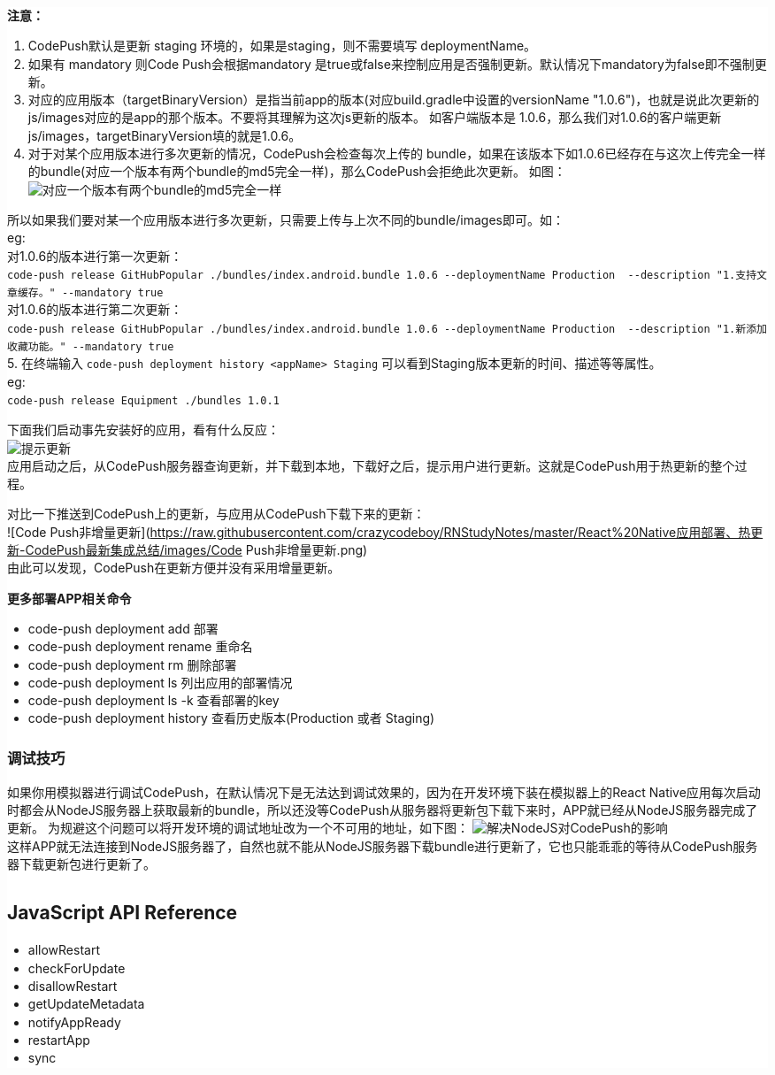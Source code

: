 **注意：**  
1. CodePush默认是更新 staging 环境的，如果是staging，则不需要填写 deploymentName。     
2. 如果有 mandatory 则Code Push会根据mandatory 是true或false来控制应用是否强制更新。默认情况下mandatory为false即不强制更新。      
3. 对应的应用版本（targetBinaryVersion）是指当前app的版本(对应build.gradle中设置的versionName "1.0.6")，也就是说此次更新的js/images对应的是app的那个版本。不要将其理解为这次js更新的版本。
如客户端版本是 1.0.6，那么我们对1.0.6的客户端更新js/images，targetBinaryVersion填的就是1.0.6。     
4. 对于对某个应用版本进行多次更新的情况，CodePush会检查每次上传的 bundle，如果在该版本下如1.0.6已经存在与这次上传完全一样的bundle(对应一个版本有两个bundle的md5完全一样)，那么CodePush会拒绝此次更新。
如图：  
![对应一个版本有两个bundle的md5完全一样](https://raw.githubusercontent.com/crazycodeboy/RNStudyNotes/master/React%20Native应用部署、热更新-CodePush最新集成总结/images/对应一个版本有两个bundle的md5完全一样.png)    

所以如果我们要对某一个应用版本进行多次更新，只需要上传与上次不同的bundle/images即可。如：  
eg:    
对1.0.6的版本进行第一次更新：    
`code-push release GitHubPopular ./bundles/index.android.bundle 1.0.6 --deploymentName Production  --description "1.支持文章缓存。" --mandatory true`    
对1.0.6的版本进行第二次更新：     
`code-push release GitHubPopular ./bundles/index.android.bundle 1.0.6 --deploymentName Production  --description "1.新添加收藏功能。" --mandatory true`      
5. 在终端输入 `code-push deployment history <appName> Staging` 可以看到Staging版本更新的时间、描述等等属性。     
eg:  
`code-push release Equipment ./bundles 1.0.1`

下面我们启动事先安装好的应用，看有什么反应：  
![提示更新](https://raw.githubusercontent.com/crazycodeboy/RNStudyNotes/master/React%20Native应用部署、热更新-CodePush最新集成总结/images/提示更新.png)  
应用启动之后，从CodePush服务器查询更新，并下载到本地，下载好之后，提示用户进行更新。这就是CodePush用于热更新的整个过程。  

对比一下推送到CodePush上的更新，与应用从CodePush下载下来的更新：  
![Code Push非增量更新](https://raw.githubusercontent.com/crazycodeboy/RNStudyNotes/master/React%20Native应用部署、热更新-CodePush最新集成总结/images/Code Push非增量更新.png)  
由此可以发现，CodePush在更新方便并没有采用增量更新。  

**更多部署APP相关命令**

* code-push deployment add <appName> 部署  
* code-push deployment rename <appName> 重命名  
* code-push deployment rm <appName> 删除部署  
* code-push deployment ls <appName> 列出应用的部署情况  
* code-push deployment ls <appName> -k 查看部署的key  
* code-push deployment history <appName> <deploymentNmae> 查看历史版本(Production 或者 Staging)  

### 调试技巧  
如果你用模拟器进行调试CodePush，在默认情况下是无法达到调试效果的，因为在开发环境下装在模拟器上的React Native应用每次启动时都会从NodeJS服务器上获取最新的bundle，所以还没等CodePush从服务器将更新包下载下来时，APP就已经从NodeJS服务器完成了更新。
为规避这个问题可以将开发环境的调试地址改为一个不可用的地址，如下图：
![解决NodeJS对CodePush的影响](https://raw.githubusercontent.com/crazycodeboy/RNStudyNotes/master/React%20Native应用部署、热更新-CodePush最新集成总结/images/解决NodeJS对CodePush的影响.png)  
这样APP就无法连接到NodeJS服务器了，自然也就不能从NodeJS服务器下载bundle进行更新了，它也只能乖乖的等待从CodePush服务器下载更新包进行更新了。   


## JavaScript API Reference

* allowRestart
* checkForUpdate
* disallowRestart
* getUpdateMetadata
* notifyAppReady
* restartApp
* sync
